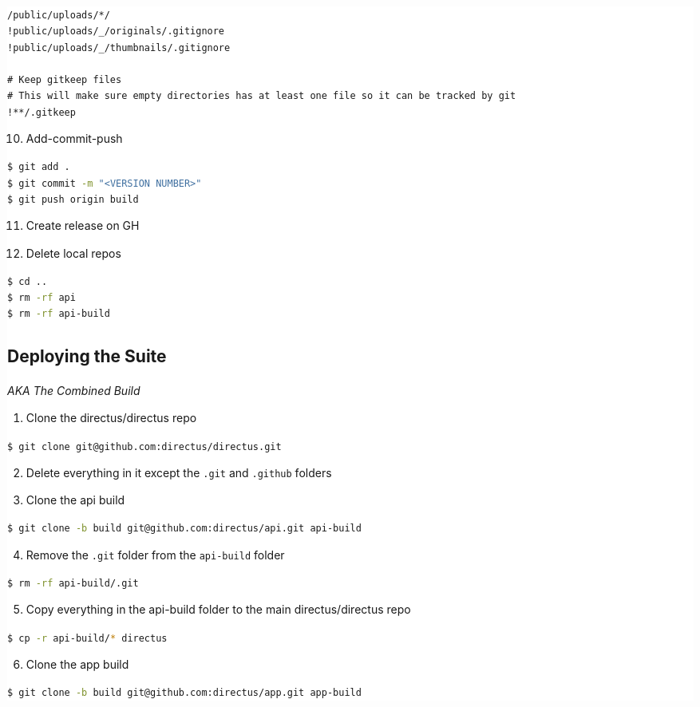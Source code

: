 ```
/public/uploads/*/
!public/uploads/_/originals/.gitignore
!public/uploads/_/thumbnails/.gitignore

# Keep gitkeep files
# This will make sure empty directories has at least one file so it can be tracked by git
!**/.gitkeep
```

10. Add-commit-push

```bash
$ git add .
$ git commit -m "<VERSION NUMBER>"
$ git push origin build
```

11. Create release on GH

12. Delete local repos

```bash
$ cd ..
$ rm -rf api
$ rm -rf api-build
```

## Deploying the Suite

_AKA The Combined Build_

1. Clone the directus/directus repo

```bash
$ git clone git@github.com:directus/directus.git
```

2. Delete everything in it except the `.git` and `.github` folders

3. Clone the api build

```bash
$ git clone -b build git@github.com:directus/api.git api-build
```

4. Remove the `.git` folder from the `api-build` folder

```bash
$ rm -rf api-build/.git
```

5. Copy everything in the api-build folder to the main directus/directus repo

```bash
$ cp -r api-build/* directus
```

6. Clone the app build

```bash
$ git clone -b build git@github.com:directus/app.git app-build
```
